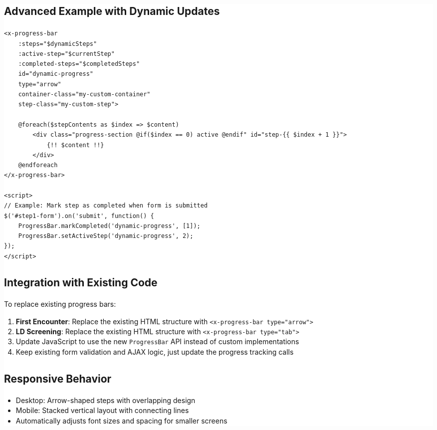 ## Advanced Example with Dynamic Updates

```blade
<x-progress-bar 
    :steps="$dynamicSteps"
    :active-step="$currentStep"
    :completed-steps="$completedSteps"
    id="dynamic-progress"
    type="arrow"
    container-class="my-custom-container"
    step-class="my-custom-step">
    
    @foreach($stepContents as $index => $content)
        <div class="progress-section @if($index == 0) active @endif" id="step-{{ $index + 1 }}">
            {!! $content !!}
        </div>
    @endforeach
</x-progress-bar>

<script>
// Example: Mark step as completed when form is submitted
$('#step1-form').on('submit', function() {
    ProgressBar.markCompleted('dynamic-progress', [1]);
    ProgressBar.setActiveStep('dynamic-progress', 2);
});
</script>
```

## Integration with Existing Code

To replace existing progress bars:

1. **First Encounter**: Replace the existing HTML structure with `<x-progress-bar type="arrow">`
2. **LD Screening**: Replace the existing HTML structure with `<x-progress-bar type="tab">`
3. Update JavaScript to use the new `ProgressBar` API instead of custom implementations
4. Keep existing form validation and AJAX logic, just update the progress tracking calls

## Responsive Behavior

- Desktop: Arrow-shaped steps with overlapping design
- Mobile: Stacked vertical layout with connecting lines
- Automatically adjusts font sizes and spacing for smaller screens